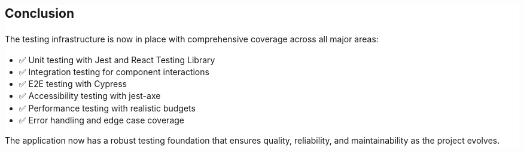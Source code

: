 ## Conclusion

The testing infrastructure is now in place with comprehensive coverage across all major areas:
- ✅ Unit testing with Jest and React Testing Library
- ✅ Integration testing for component interactions
- ✅ E2E testing with Cypress
- ✅ Accessibility testing with jest-axe
- ✅ Performance testing with realistic budgets
- ✅ Error handling and edge case coverage

The application now has a robust testing foundation that ensures quality, reliability, and maintainability as the project evolves. 